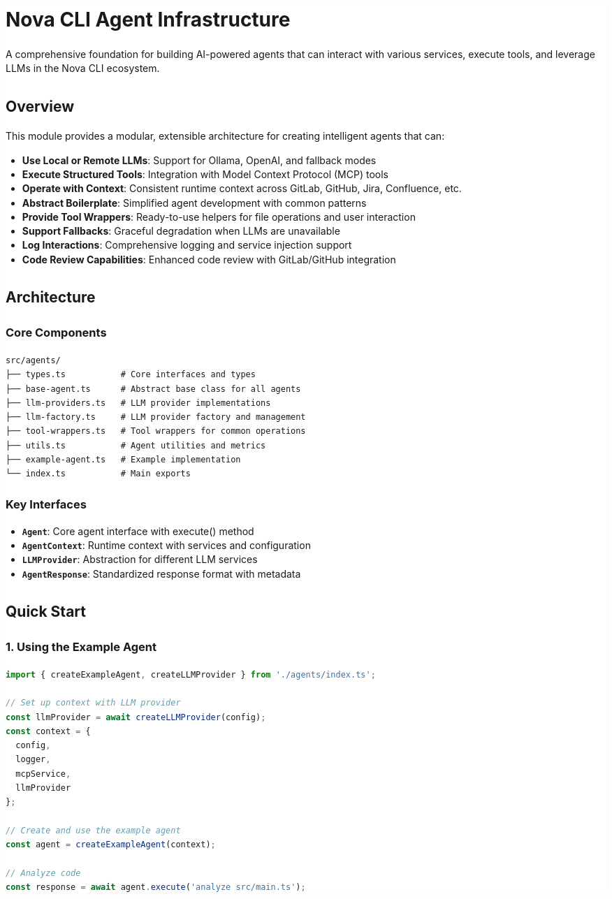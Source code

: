 # Nova CLI Agent Infrastructure

A comprehensive foundation for building AI-powered agents that can interact with various services, execute tools, and leverage LLMs in the Nova CLI ecosystem.

## Overview

This module provides a modular, extensible architecture for creating intelligent agents that can:

- **Use Local or Remote LLMs**: Support for Ollama, OpenAI, and fallback modes
- **Execute Structured Tools**: Integration with Model Context Protocol (MCP) tools
- **Operate with Context**: Consistent runtime context across GitLab, GitHub, Jira, Confluence, etc.
- **Abstract Boilerplate**: Simplified agent development with common patterns
- **Provide Tool Wrappers**: Ready-to-use helpers for file operations and user interaction
- **Support Fallbacks**: Graceful degradation when LLMs are unavailable
- **Log Interactions**: Comprehensive logging and service injection support
- **Code Review Capabilities**: Enhanced code review with GitLab/GitHub integration

## Architecture

### Core Components

```
src/agents/
├── types.ts           # Core interfaces and types
├── base-agent.ts      # Abstract base class for all agents
├── llm-providers.ts   # LLM provider implementations
├── llm-factory.ts     # LLM provider factory and management
├── tool-wrappers.ts   # Tool wrappers for common operations
├── utils.ts           # Agent utilities and metrics
├── example-agent.ts   # Example implementation
└── index.ts           # Main exports
```

### Key Interfaces

- **`Agent`**: Core agent interface with execute() method
- **`AgentContext`**: Runtime context with services and configuration
- **`LLMProvider`**: Abstraction for different LLM services
- **`AgentResponse`**: Standardized response format with metadata

## Quick Start

### 1. Using the Example Agent

```typescript
import { createExampleAgent, createLLMProvider } from './agents/index.ts';

// Set up context with LLM provider
const llmProvider = await createLLMProvider(config);
const context = { 
  config, 
  logger, 
  mcpService, 
  llmProvider 
};

// Create and use the example agent
const agent = createExampleAgent(context);

// Analyze code
const response = await agent.execute('analyze src/main.ts');
```